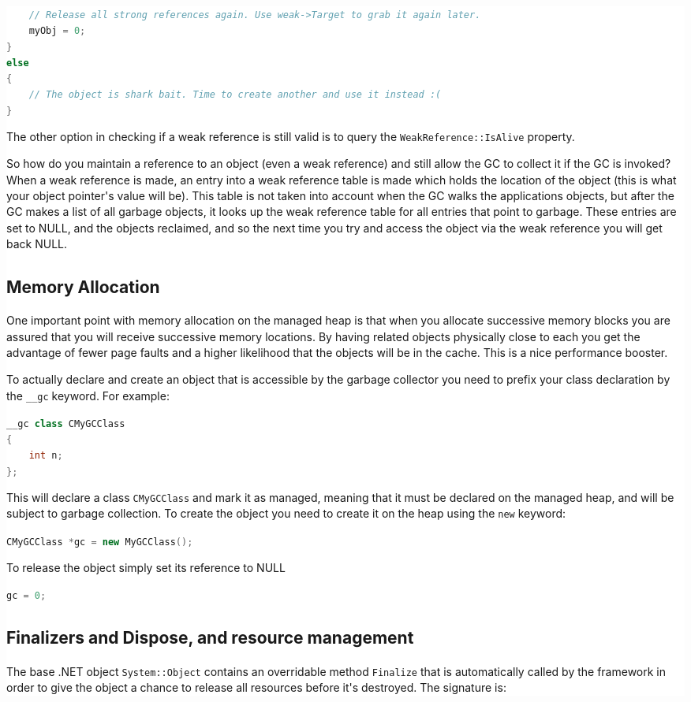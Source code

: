 ```cpp
    // Release all strong references again. Use weak->Target to grab it again later.
    myObj = 0;
} 
else
{
    // The object is shark bait. Time to create another and use it instead :(
}    
```

The other option in checking if a weak reference is still valid is to query the `WeakReference::IsAlive` property. 

So how do you maintain a reference to an object (even a weak reference) and still allow the GC to collect it if the GC is invoked? When a weak reference is made, an entry into a weak reference table is made which holds the location of the object (this is what your object pointer's value will be). This table is not taken into account when the GC walks the applications objects, but after the GC makes a list of all garbage objects, it looks up the weak reference table for all entries that point to garbage. These entries are set to NULL, and the objects reclaimed, and so the next time you try and access the object via the weak reference you will get back NULL. 

## Memory Allocation

One important point with memory allocation on the managed heap is that when you allocate successive memory blocks you are assured that you will receive successive memory locations. By having related objects physically close to each you get the advantage of fewer page faults and a higher likelihood that the objects will be in the cache. This is a nice performance booster.

To actually declare and create an object that is accessible by the garbage collector you need to prefix your class declaration by the `__gc` keyword. For example: 

```cpp
__gc class CMyGCClass
{
    int n;
};
```

This will declare a class `CMyGCClass` and mark it as managed, meaning that it must be declared on the managed heap, and will be subject to garbage collection. To create the object you need to create it on the heap using the `new` keyword: 

```cpp
CMyGCClass *gc = new MyGCClass();
```

To release the object simply set its reference to NULL 

```cpp
gc = 0;
```

## Finalizers and Dispose, and resource management

The base .NET object `System::Object` contains an overridable method `Finalize` that is automatically called by the framework in order to give the object a chance to release all resources before it's destroyed. The signature is: 

